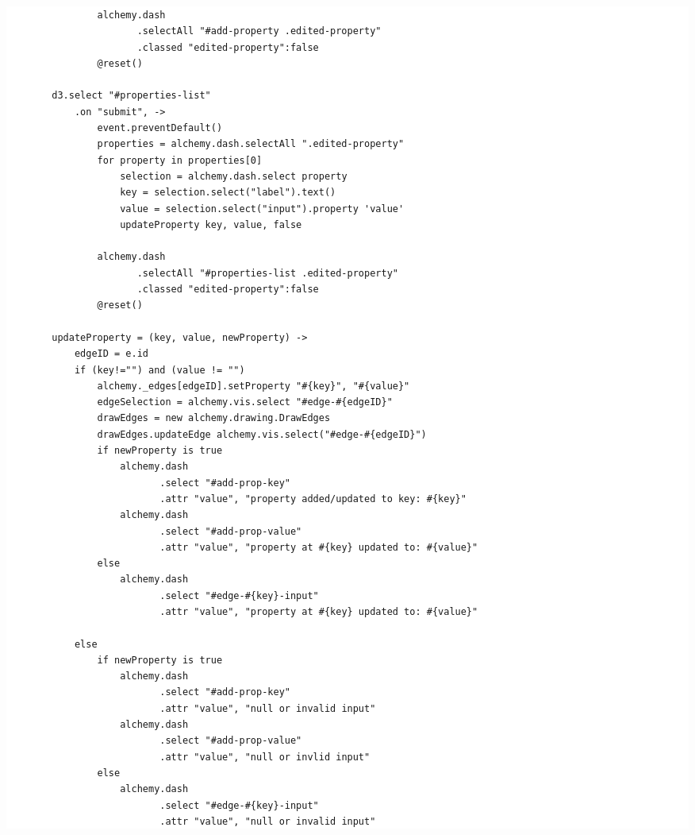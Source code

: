                     alchemy.dash
                           .selectAll "#add-property .edited-property"
                           .classed "edited-property":false
                    @reset()

            d3.select "#properties-list"
                .on "submit", -> 
                    event.preventDefault()
                    properties = alchemy.dash.selectAll ".edited-property"
                    for property in properties[0]
                        selection = alchemy.dash.select property
                        key = selection.select("label").text()
                        value = selection.select("input").property 'value'
                        updateProperty key, value, false

                    alchemy.dash
                           .selectAll "#properties-list .edited-property"
                           .classed "edited-property":false
                    @reset()

            updateProperty = (key, value, newProperty) ->
                edgeID = e.id
                if (key!="") and (value != "")
                    alchemy._edges[edgeID].setProperty "#{key}", "#{value}"
                    edgeSelection = alchemy.vis.select "#edge-#{edgeID}"
                    drawEdges = new alchemy.drawing.DrawEdges
                    drawEdges.updateEdge alchemy.vis.select("#edge-#{edgeID}")
                    if newProperty is true 
                        alchemy.dash
                               .select "#add-prop-key"
                               .attr "value", "property added/updated to key: #{key}"
                        alchemy.dash
                               .select "#add-prop-value"
                               .attr "value", "property at #{key} updated to: #{value}"
                    else
                        alchemy.dash
                               .select "#edge-#{key}-input"
                               .attr "value", "property at #{key} updated to: #{value}"

                else
                    if newProperty is true 
                        alchemy.dash
                               .select "#add-prop-key"
                               .attr "value", "null or invalid input"
                        alchemy.dash
                               .select "#add-prop-value"
                               .attr "value", "null or invlid input"
                    else
                        alchemy.dash
                               .select "#edge-#{key}-input"
                               .attr "value", "null or invalid input"